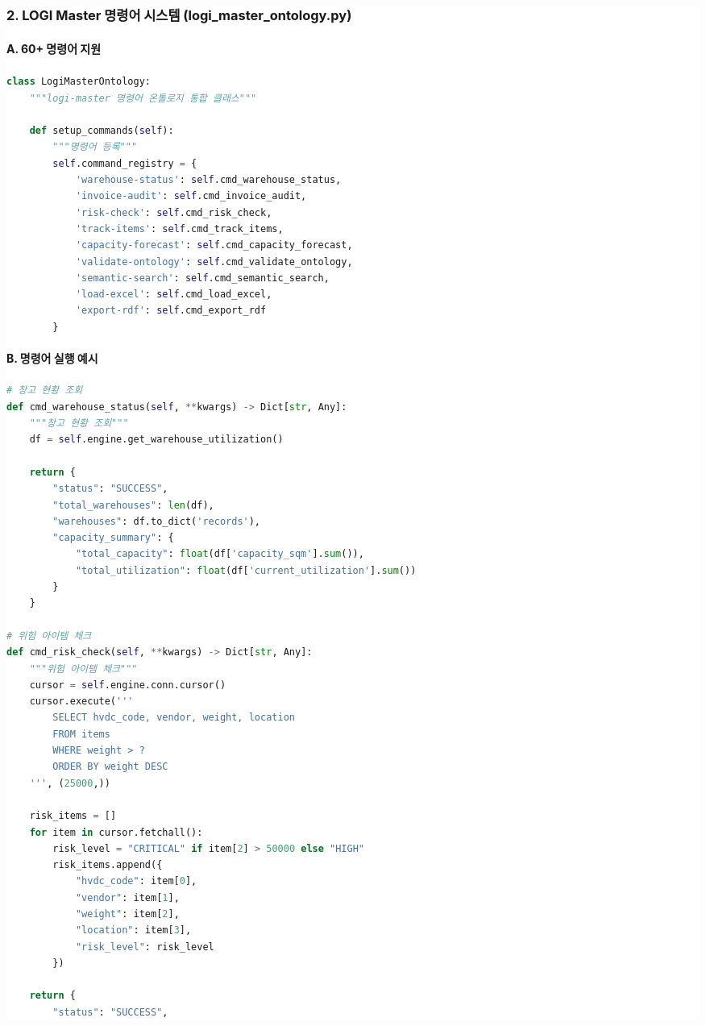 
### 2. **LOGI Master 명령어 시스템 (logi_master_ontology.py)**

#### A. **60+ 명령어 지원**
```python
class LogiMasterOntology:
    """logi-master 명령어 온톨로지 통합 클래스"""
    
    def setup_commands(self):
        """명령어 등록"""
        self.command_registry = {
            'warehouse-status': self.cmd_warehouse_status,
            'invoice-audit': self.cmd_invoice_audit,
            'risk-check': self.cmd_risk_check,
            'track-items': self.cmd_track_items,
            'capacity-forecast': self.cmd_capacity_forecast,
            'validate-ontology': self.cmd_validate_ontology,
            'semantic-search': self.cmd_semantic_search,
            'load-excel': self.cmd_load_excel,
            'export-rdf': self.cmd_export_rdf
        }
```

#### B. **명령어 실행 예시**
```python
# 창고 현황 조회
def cmd_warehouse_status(self, **kwargs) -> Dict[str, Any]:
    """창고 현황 조회"""
    df = self.engine.get_warehouse_utilization()
    
    return {
        "status": "SUCCESS",
        "total_warehouses": len(df),
        "warehouses": df.to_dict('records'),
        "capacity_summary": {
            "total_capacity": float(df['capacity_sqm'].sum()),
            "total_utilization": float(df['current_utilization'].sum())
        }
    }

# 위험 아이템 체크
def cmd_risk_check(self, **kwargs) -> Dict[str, Any]:
    """위험 아이템 체크"""
    cursor = self.engine.conn.cursor()
    cursor.execute('''
        SELECT hvdc_code, vendor, weight, location
        FROM items 
        WHERE weight > ?
        ORDER BY weight DESC
    ''', (25000,))
    
    risk_items = []
    for item in cursor.fetchall():
        risk_level = "CRITICAL" if item[2] > 50000 else "HIGH"
        risk_items.append({
            "hvdc_code": item[0],
            "vendor": item[1],
            "weight": item[2],
            "location": item[3],
            "risk_level": risk_level
        })
    
    return {
        "status": "SUCCESS",
```